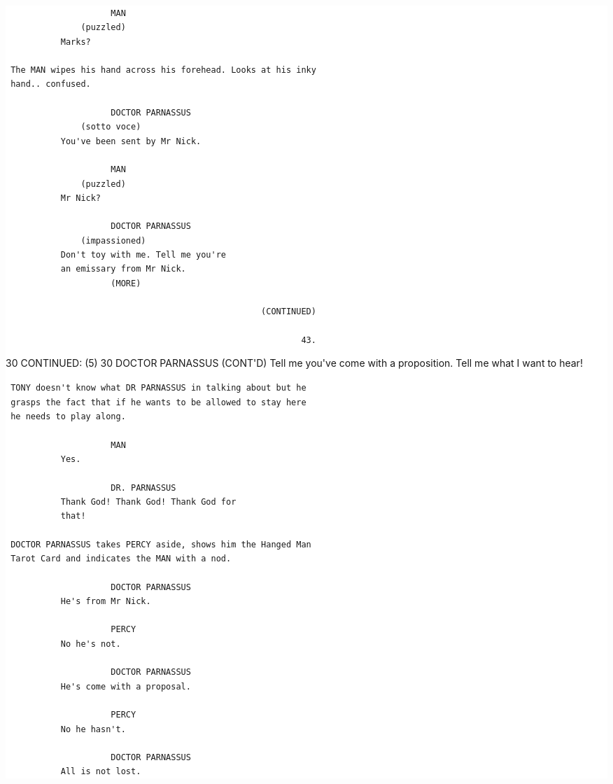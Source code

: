                          MAN
                   (puzzled)
               Marks?

     The MAN wipes his hand across his forehead. Looks at his inky
     hand.. confused.

                         DOCTOR PARNASSUS
                   (sotto voce)
               You've been sent by Mr Nick.

                         MAN
                   (puzzled)
               Mr Nick?

                         DOCTOR PARNASSUS
                   (impassioned)
               Don't toy with me. Tell me you're
               an emissary from Mr Nick.
                         (MORE)

                                                       (CONTINUED)

                                                               43.
30   CONTINUED: (5)                                           30
                         DOCTOR PARNASSUS (CONT'D)
               Tell me you've come with a
               proposition. Tell me what I want to
               hear!

     TONY doesn't know what DR PARNASSUS in talking about but he
     grasps the fact that if he wants to be allowed to stay here
     he needs to play along.

                         MAN
               Yes.

                         DR. PARNASSUS
               Thank God! Thank God! Thank God for
               that!

     DOCTOR PARNASSUS takes PERCY aside, shows him the Hanged Man
     Tarot Card and indicates the MAN with a nod.

                         DOCTOR PARNASSUS
               He's from Mr Nick.

                         PERCY
               No he's not.

                         DOCTOR PARNASSUS
               He's come with a proposal.

                         PERCY
               No he hasn't.

                         DOCTOR PARNASSUS
               All is not lost.
